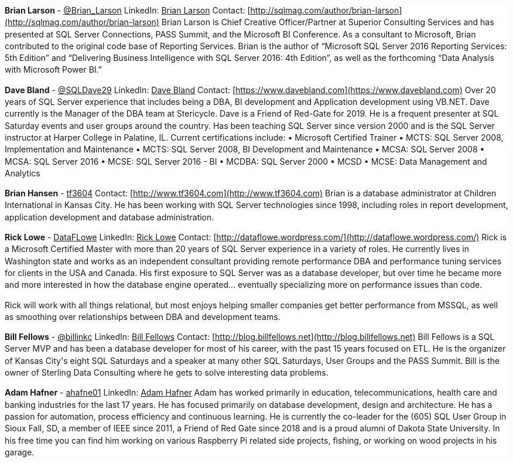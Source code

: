 **Brian Larson**  - [@Brian_Larson](https://www.twitter.com/@Brian_Larson)
LinkedIn: [Brian Larson](http://www.linkedin.com/in/brianlarsonscs)
Contact: [http://sqlmag.com/author/brian-larson](http://sqlmag.com/author/brian-larson)
Brian Larson is Chief Creative Officer/Partner at Superior Consulting Services and has presented at SQL Server Connections, PASS Summit, and the Microsoft BI Conference. As a consultant to Microsoft, Brian contributed to the original code base of Reporting Services. Brian is the author of “Microsoft SQL Server 2016 Reporting Services: 5th Edition” and “Delivering Business Intelligence with SQL Server 2016: 4th Edition”, as well as the forthcoming “Data Analysis with Microsoft Power BI.”
 
**Dave Bland**  - [@SQLDave29](https://www.twitter.com/@SQLDave29)
LinkedIn: [Dave Bland](https://www.linkedin.com/in/dave-bland-sql-server)
Contact: [https://www.davebland.com](https://www.davebland.com)
Over 20 years of SQL Server experience that includes being a DBA,  BI development and Application development using VB.NET.  Dave currently is the Manager of the DBA team at Stericycle.  Dave is a Friend of Red-Gate for 2019. He is a frequent presenter at SQL Saturday events and user groups around the country. Has been teaching SQL Server since version 2000 and is the SQL Server instructor at Harper College in Palatine, IL. Current certifications include: • Microsoft Certified Trainer • MCTS: SQL Server 2008, Implementation and Maintenance • MCTS: SQL Server 2008, BI Development and Maintenance • MCSA: SQL Server 2008 • MCSA: SQL Server 2016 • MCSE: SQL Server 2016 - BI • MCDBA: SQL Server 2000 • MCSD  • MCSE: Data Management and Analytics
 
**Brian Hansen**  - [tf3604](https://www.twitter.com/tf3604)
Contact: [http://www.tf3604.com](http://www.tf3604.com)
Brian is a database administrator at Children International in Kansas City.  He has been working with SQL Server technologies since 1998, including roles in report development, application development and database administration.
 
**Rick Lowe**  - [DataFLowe](https://www.twitter.com/DataFLowe)
LinkedIn: [Rick Lowe](http://www.linkedin.com/pub/rick-lowe/a/228/441/)
Contact: [http://dataflowe.wordpress.com/](http://dataflowe.wordpress.com/)
Rick is a Microsoft Certified Master with more than 20 years of SQL Server experience in a variety of roles. He currently lives in Washington state and works as an independent consultant providing remote performance DBA and performance tuning services for clients in the USA and Canada. His first exposure to SQL Server was as a database developer, but over time he became more and more interested in how the database engine operated... eventually specializing more on performance issues than code.

Rick will work with all things relational, but most enjoys helping smaller companies get better performance from MSSQL, as well as smoothing over relationships between DBA and development teams.
 
**Bill Fellows**  - [@billinkc](https://www.twitter.com/@billinkc)
LinkedIn: [Bill Fellows](http://www.linkedin.com/in/billinkc)
Contact: [http://blog.billfellows.net](http://blog.billfellows.net)
Bill Fellows is a SQL Server MVP and has been a database developer for most of his career, with the past 15 years focused on ETL. He is the organizer of Kansas City's eight SQL Saturdays and a speaker at many other SQL Saturdays, User Groups and the PASS Summit. Bill is the owner of Sterling Data Consulting where he gets to solve interesting data problems.
 
**Adam Hafner**  - [ahafne01](https://www.twitter.com/ahafne01)
LinkedIn: [Adam Hafner](https://www.linkedin.com/in/adam-hafner-b309213/)
Adam has worked primarily in education, telecommunications, health care and banking industries for the last 17 years.  He has focused primarily on database development, design and architecture.  He has a passion for automation, process efficiency and continuous learning.  He is currently the co-leader for the (605) SQL User Group in Sioux Fall, SD, a member of IEEE since 2011, a Friend of Red Gate since 2018 and is a proud alumni of Dakota State University.  In his free time you can find him working on various Raspberry Pi related side projects, fishing, or working on wood projects in his garage.
 